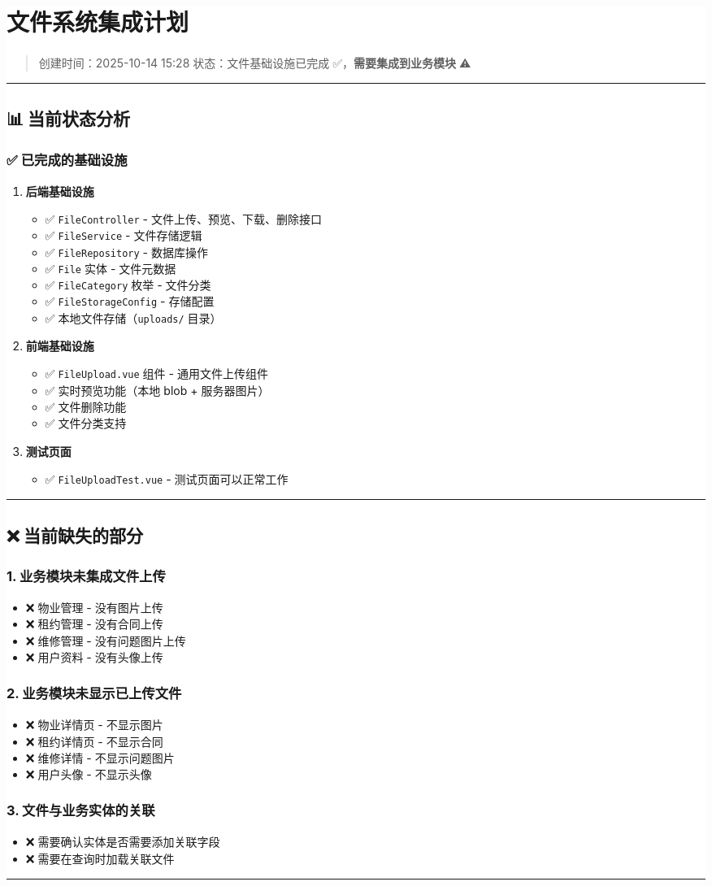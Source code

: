 # 文件系统集成计划

> 创建时间：2025-10-14 15:28
> 状态：文件基础设施已完成 ✅，**需要集成到业务模块** ⚠️

---

## 📊 当前状态分析

### ✅ 已完成的基础设施

1. **后端基础设施**
   - ✅ `FileController` - 文件上传、预览、下载、删除接口
   - ✅ `FileService` - 文件存储逻辑
   - ✅ `FileRepository` - 数据库操作
   - ✅ `File` 实体 - 文件元数据
   - ✅ `FileCategory` 枚举 - 文件分类
   - ✅ `FileStorageConfig` - 存储配置
   - ✅ 本地文件存储（`uploads/` 目录）

2. **前端基础设施**
   - ✅ `FileUpload.vue` 组件 - 通用文件上传组件
   - ✅ 实时预览功能（本地 blob + 服务器图片）
   - ✅ 文件删除功能
   - ✅ 文件分类支持

3. **测试页面**
   - ✅ `FileUploadTest.vue` - 测试页面可以正常工作

---

## ❌ 当前缺失的部分

### 1. **业务模块未集成文件上传**
- ❌ 物业管理 - 没有图片上传
- ❌ 租约管理 - 没有合同上传
- ❌ 维修管理 - 没有问题图片上传
- ❌ 用户资料 - 没有头像上传

### 2. **业务模块未显示已上传文件**
- ❌ 物业详情页 - 不显示图片
- ❌ 租约详情页 - 不显示合同
- ❌ 维修详情 - 不显示问题图片
- ❌ 用户头像 - 不显示头像

### 3. **文件与业务实体的关联**
- ❌ 需要确认实体是否需要添加关联字段
- ❌ 需要在查询时加载关联文件

---
